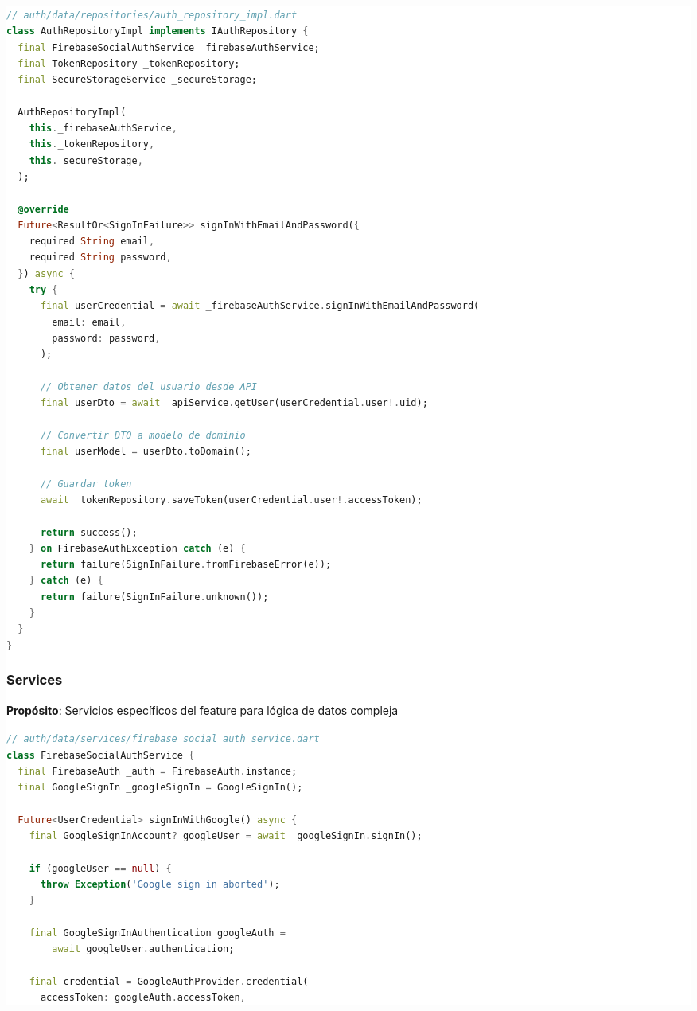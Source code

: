 ```dart
// auth/data/repositories/auth_repository_impl.dart
class AuthRepositoryImpl implements IAuthRepository {
  final FirebaseSocialAuthService _firebaseAuthService;
  final TokenRepository _tokenRepository;
  final SecureStorageService _secureStorage;

  AuthRepositoryImpl(
    this._firebaseAuthService,
    this._tokenRepository,
    this._secureStorage,
  );

  @override
  Future<ResultOr<SignInFailure>> signInWithEmailAndPassword({
    required String email,
    required String password,
  }) async {
    try {
      final userCredential = await _firebaseAuthService.signInWithEmailAndPassword(
        email: email,
        password: password,
      );
      
      // Obtener datos del usuario desde API
      final userDto = await _apiService.getUser(userCredential.user!.uid);
      
      // Convertir DTO a modelo de dominio
      final userModel = userDto.toDomain();
      
      // Guardar token
      await _tokenRepository.saveToken(userCredential.user!.accessToken);
      
      return success();
    } on FirebaseAuthException catch (e) {
      return failure(SignInFailure.fromFirebaseError(e));
    } catch (e) {
      return failure(SignInFailure.unknown());
    }
  }
}
```

### Services

**Propósito**: Servicios específicos del feature para lógica de datos compleja

```dart
// auth/data/services/firebase_social_auth_service.dart
class FirebaseSocialAuthService {
  final FirebaseAuth _auth = FirebaseAuth.instance;
  final GoogleSignIn _googleSignIn = GoogleSignIn();

  Future<UserCredential> signInWithGoogle() async {
    final GoogleSignInAccount? googleUser = await _googleSignIn.signIn();
    
    if (googleUser == null) {
      throw Exception('Google sign in aborted');
    }

    final GoogleSignInAuthentication googleAuth = 
        await googleUser.authentication;

    final credential = GoogleAuthProvider.credential(
      accessToken: googleAuth.accessToken,
```